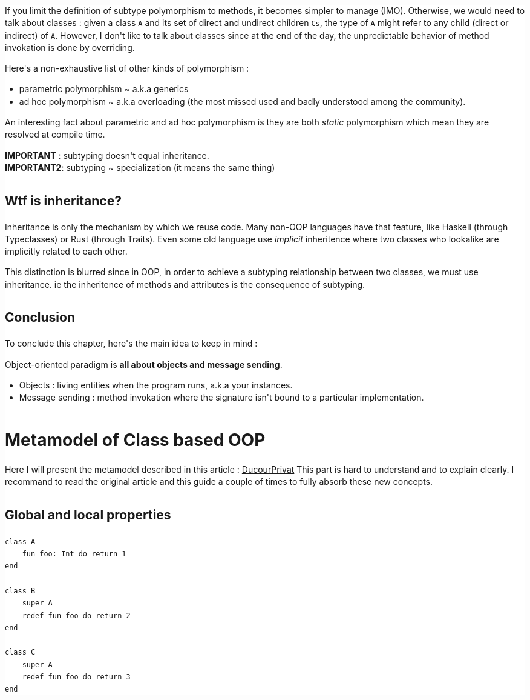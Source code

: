 If you limit the definition of subtype polymorphism to methods, it becomes simpler to
manage (IMO). Otherwise, we would need to talk about classes : given a class `A` and its
set of direct and undirect children `Cs`, the type of `A` might refer to any child (direct
or indirect) of `A`. However, I don't like to talk about classes since at the end of the
day, the unpredictable behavior of method invokation is done by overriding.

Here's a non-exhaustive list of other kinds of polymorphism : 

+ parametric polymorphism ~ a.k.a generics
+ ad hoc polymorphism ~ a.k.a overloading (the most missed used and badly understood among
  the community).

An interesting fact about parametric and ad hoc polymorphism is they are both _static_
polymorphism which mean they are resolved at compile time.

**IMPORTANT** : subtyping doesn't equal inheritance.  
**IMPORTANT2**: subtyping ~ specialization (it means the same thing)

## Wtf is inheritance?

Inheritance is only the mechanism by which we reuse code. Many non-OOP languages have
that feature, like Haskell (through Typeclasses) or Rust (through Traits). Even some old language
use _implicit_ inheritence where two classes who lookalike are implicitly related to each other.

This distinction is blurred since in OOP, in order to achieve a subtyping relationship
between two classes, we must use inheritance. ie the inheritence of methods and attributes
is the consequence of subtyping.

## Conclusion

To conclude this chapter, here's the main idea to keep in mind :

Object-oriented paradigm is **all about objects and message sending**.

+ Objects : living entities when the program runs, a.k.a your instances.
+ Message sending : method invokation where the signature isn't bound to a particular
implementation.


# Metamodel of Class based OOP

Here I will present the metamodel described in this article : [DucourPrivat](https://info.uqam.ca/~privat/publications/DucourPrivat-scico10-MMSemanticsOfMI.pdf)
This part is hard to understand and to explain clearly. I recommand to read the original article
and this guide a couple of times to fully absorb these new concepts.

## Global and local properties

```
class A
	fun foo: Int do return 1
end

class B
	super A
	redef fun foo do return 2
end

class C
	super A
	redef fun foo do return 3
end
```
